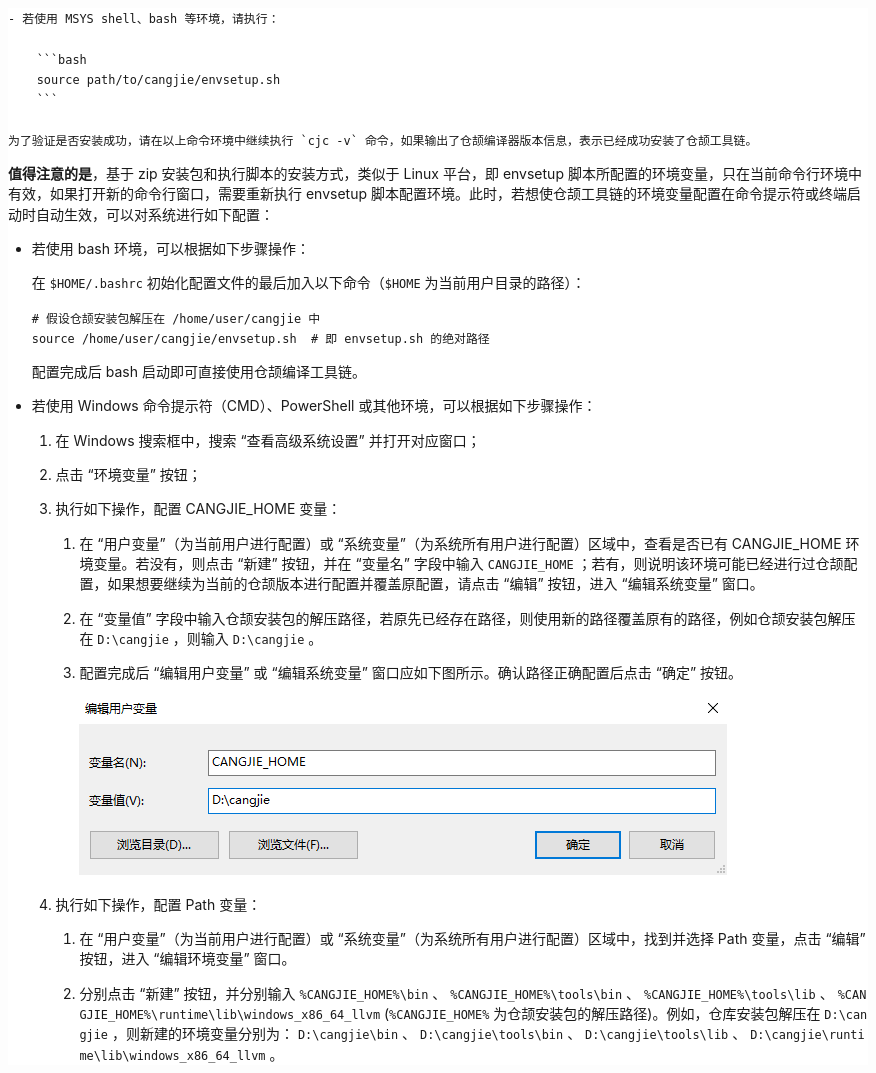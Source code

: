     - 若使用 MSYS shell、bash 等环境，请执行：

        ```bash
        source path/to/cangjie/envsetup.sh
        ```

    为了验证是否安装成功，请在以上命令环境中继续执行 `cjc -v` 命令，如果输出了仓颉编译器版本信息，表示已经成功安装了仓颉工具链。

**值得注意的是**，基于 zip 安装包和执行脚本的安装方式，类似于 Linux 平台，即 envsetup 脚本所配置的环境变量，只在当前命令行环境中有效，如果打开新的命令行窗口，需要重新执行 envsetup 脚本配置环境。此时，若想使仓颉工具链的环境变量配置在命令提示符或终端启动时自动生效，可以对系统进行如下配置：

- 若使用 bash 环境，可以根据如下步骤操作：

    在 `$HOME/.bashrc` 初始化配置文件的最后加入以下命令（`$HOME` 为当前用户目录的路径）：

    ```shell
    # 假设仓颉安装包解压在 /home/user/cangjie 中
    source /home/user/cangjie/envsetup.sh  # 即 envsetup.sh 的绝对路径
    ```

    配置完成后 bash 启动即可直接使用仓颉编译工具链。

- 若使用 Windows 命令提示符（CMD）、PowerShell 或其他环境，可以根据如下步骤操作：

    1. 在 Windows 搜索框中，搜索 “查看高级系统设置” 并打开对应窗口；

    2. 点击 “环境变量” 按钮；

    3. 执行如下操作，配置 CANGJIE_HOME 变量：

        1. 在 “用户变量”（为当前用户进行配置）或 “系统变量”（为系统所有用户进行配置）区域中，查看是否已有 CANGJIE_HOME 环境变量。若没有，则点击 “新建” 按钮，并在 “变量名” 字段中输入 `CANGJIE_HOME` ；若有，则说明该环境可能已经进行过仓颉配置，如果想要继续为当前的仓颉版本进行配置并覆盖原配置，请点击 “编辑” 按钮，进入 “编辑系统变量” 窗口。

        2. 在 “变量值” 字段中输入仓颉安装包的解压路径，若原先已经存在路径，则使用新的路径覆盖原有的路径，例如仓颉安装包解压在 `D:\cangjie` ，则输入 `D:\cangjie` 。

        3. 配置完成后 “编辑用户变量” 或 “编辑系统变量” 窗口应如下图所示。确认路径正确配置后点击 “确定” 按钮。

            ![setup-env-path](../figures/env-var-set-cangjie-home.png)

    4. 执行如下操作，配置 Path 变量：

        1. 在 “用户变量”（为当前用户进行配置）或 “系统变量”（为系统所有用户进行配置）区域中，找到并选择 Path 变量，点击 “编辑” 按钮，进入 “编辑环境变量” 窗口。

        2. 分别点击 “新建” 按钮，并分别输入 `%CANGJIE_HOME%\bin` 、 `%CANGJIE_HOME%\tools\bin` 、 `%CANGJIE_HOME%\tools\lib` 、 `%CANGJIE_HOME%\runtime\lib\windows_x86_64_llvm` (`%CANGJIE_HOME%` 为仓颉安装包的解压路径)。例如，仓库安装包解压在 `D:\cangjie` ，则新建的环境变量分别为： `D:\cangjie\bin` 、 `D:\cangjie\tools\bin` 、 `D:\cangjie\tools\lib` 、 `D:\cangjie\runtime\lib\windows_x86_64_llvm` 。
